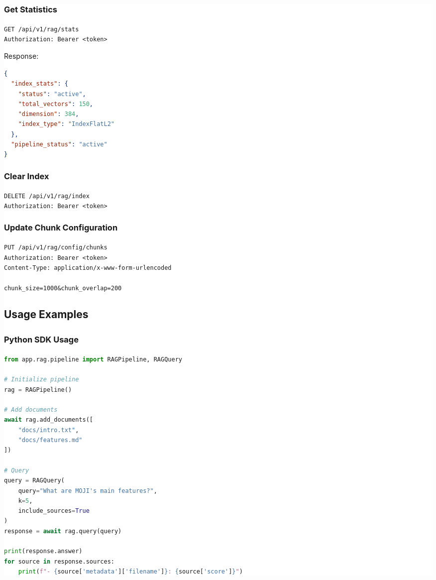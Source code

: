 ### Get Statistics
```http
GET /api/v1/rag/stats
Authorization: Bearer <token>
```

Response:
```json
{
  "index_stats": {
    "status": "active",
    "total_vectors": 150,
    "dimension": 384,
    "index_type": "IndexFlatL2"
  },
  "pipeline_status": "active"
}
```

### Clear Index
```http
DELETE /api/v1/rag/index
Authorization: Bearer <token>
```

### Update Chunk Configuration
```http
PUT /api/v1/rag/config/chunks
Authorization: Bearer <token>
Content-Type: application/x-www-form-urlencoded

chunk_size=1000&chunk_overlap=200
```

## Usage Examples

### Python SDK Usage
```python
from app.rag.pipeline import RAGPipeline, RAGQuery

# Initialize pipeline
rag = RAGPipeline()

# Add documents
await rag.add_documents([
    "docs/intro.txt",
    "docs/features.md"
])

# Query
query = RAGQuery(
    query="What are MOJI's main features?",
    k=5,
    include_sources=True
)
response = await rag.query(query)

print(response.answer)
for source in response.sources:
    print(f"- {source['metadata']['filename']}: {source['score']}")
```
